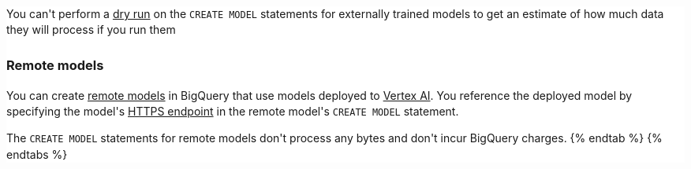You can't perform a [dry run](https://cloud.google.com/bigquery/docs/running-queries#dry-run) on the `CREATE MODEL` statements for externally trained models to get an estimate of how much data they will process if you run them

### Remote models

You can create [remote models](https://cloud.google.com/bigquery/docs/reference/standard-sql/bigqueryml-syntax-create-remote-model#endpoint) in BigQuery that use models deployed to [Vertex AI](https://cloud.google.com/vertex-ai/docs). You reference the deployed model by specifying the model's [HTTPS endpoint](https://cloud.google.com/vertex-ai/docs/general/deployment#what\_happens\_when\_you\_deploy\_a\_model) in the remote model's `CREATE MODEL` statement.

The `CREATE MODEL` statements for remote models don't process any bytes and don't incur BigQuery charges.
{% endtab %}
{% endtabs %}







